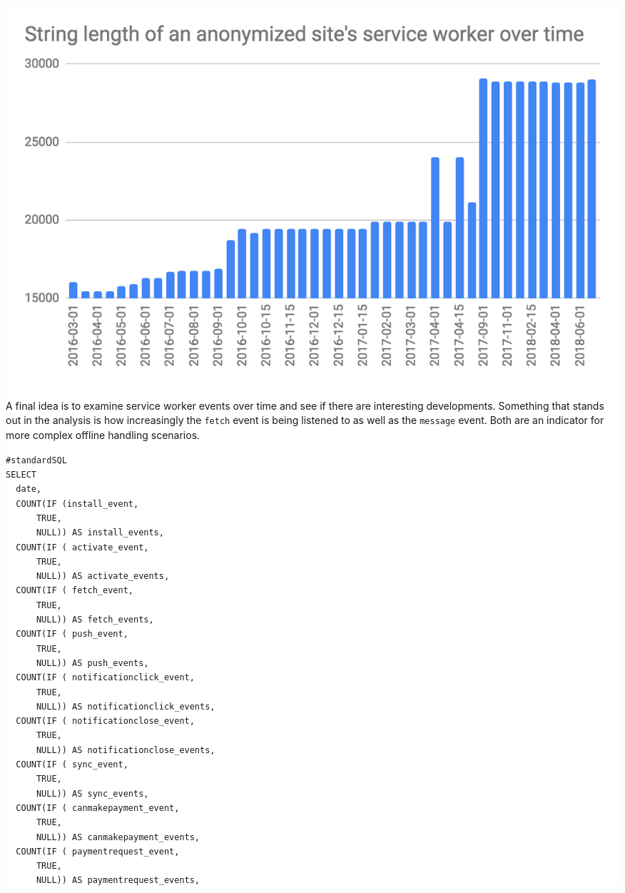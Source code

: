 ![](/images/asset-6________.png)

A final idea is to examine service worker events over time and see if there are interesting developments. Something that stands out in the analysis is how increasingly the `fetch` event is being listened to as well as the `message` event. Both are an indicator for more complex offline handling scenarios.

```
#standardSQL
SELECT
  date,
  COUNT(IF (install_event,
      TRUE,
      NULL)) AS install_events,
  COUNT(IF ( activate_event,
      TRUE,
      NULL)) AS activate_events,
  COUNT(IF ( fetch_event,
      TRUE,
      NULL)) AS fetch_events,
  COUNT(IF ( push_event,
      TRUE,
      NULL)) AS push_events,
  COUNT(IF ( notificationclick_event,
      TRUE,
      NULL)) AS notificationclick_events,
  COUNT(IF ( notificationclose_event,
      TRUE,
      NULL)) AS notificationclose_events,
  COUNT(IF ( sync_event,
      TRUE,
      NULL)) AS sync_events,
  COUNT(IF ( canmakepayment_event,
      TRUE,
      NULL)) AS canmakepayment_events,
  COUNT(IF ( paymentrequest_event,
      TRUE,
      NULL)) AS paymentrequest_events,
```